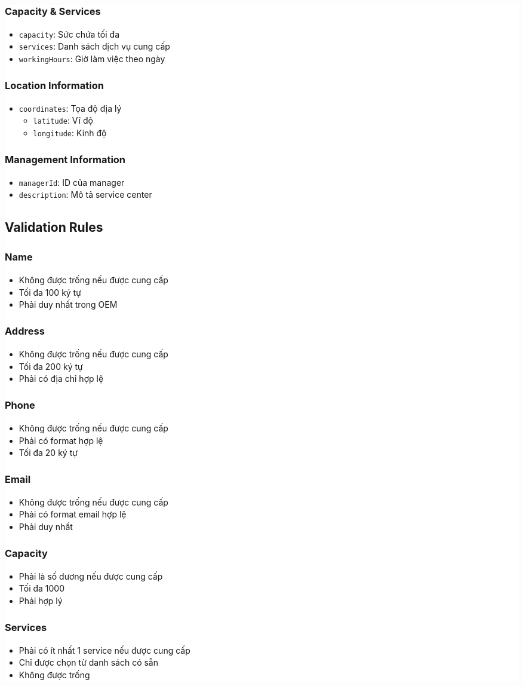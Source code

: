 ### Capacity & Services

- `capacity`: Sức chứa tối đa
- `services`: Danh sách dịch vụ cung cấp
- `workingHours`: Giờ làm việc theo ngày

### Location Information

- `coordinates`: Tọa độ địa lý
  - `latitude`: Vĩ độ
  - `longitude`: Kinh độ

### Management Information

- `managerId`: ID của manager
- `description`: Mô tả service center

## Validation Rules

### Name

- Không được trống nếu được cung cấp
- Tối đa 100 ký tự
- Phải duy nhất trong OEM

### Address

- Không được trống nếu được cung cấp
- Tối đa 200 ký tự
- Phải có địa chỉ hợp lệ

### Phone

- Không được trống nếu được cung cấp
- Phải có format hợp lệ
- Tối đa 20 ký tự

### Email

- Không được trống nếu được cung cấp
- Phải có format email hợp lệ
- Phải duy nhất

### Capacity

- Phải là số dương nếu được cung cấp
- Tối đa 1000
- Phải hợp lý

### Services

- Phải có ít nhất 1 service nếu được cung cấp
- Chỉ được chọn từ danh sách có sẵn
- Không được trống
